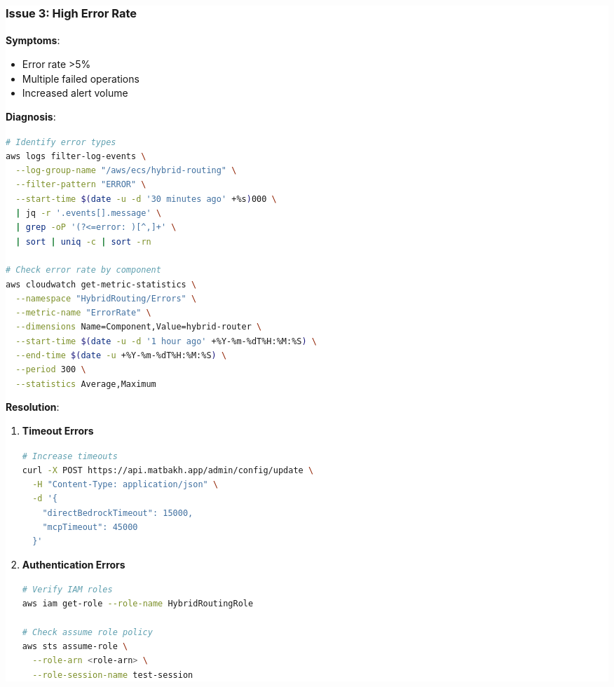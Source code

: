 ### Issue 3: High Error Rate

**Symptoms**:

- Error rate >5%
- Multiple failed operations
- Increased alert volume

**Diagnosis**:

```bash
# Identify error types
aws logs filter-log-events \
  --log-group-name "/aws/ecs/hybrid-routing" \
  --filter-pattern "ERROR" \
  --start-time $(date -u -d '30 minutes ago' +%s)000 \
  | jq -r '.events[].message' \
  | grep -oP '(?<=error: )[^,]+' \
  | sort | uniq -c | sort -rn

# Check error rate by component
aws cloudwatch get-metric-statistics \
  --namespace "HybridRouting/Errors" \
  --metric-name "ErrorRate" \
  --dimensions Name=Component,Value=hybrid-router \
  --start-time $(date -u -d '1 hour ago' +%Y-%m-%dT%H:%M:%S) \
  --end-time $(date -u +%Y-%m-%dT%H:%M:%S) \
  --period 300 \
  --statistics Average,Maximum
```

**Resolution**:

1. **Timeout Errors**

   ```bash
   # Increase timeouts
   curl -X POST https://api.matbakh.app/admin/config/update \
     -H "Content-Type: application/json" \
     -d '{
       "directBedrockTimeout": 15000,
       "mcpTimeout": 45000
     }'
   ```

2. **Authentication Errors**

   ```bash
   # Verify IAM roles
   aws iam get-role --role-name HybridRoutingRole

   # Check assume role policy
   aws sts assume-role \
     --role-arn <role-arn> \
     --role-session-name test-session
   ```
